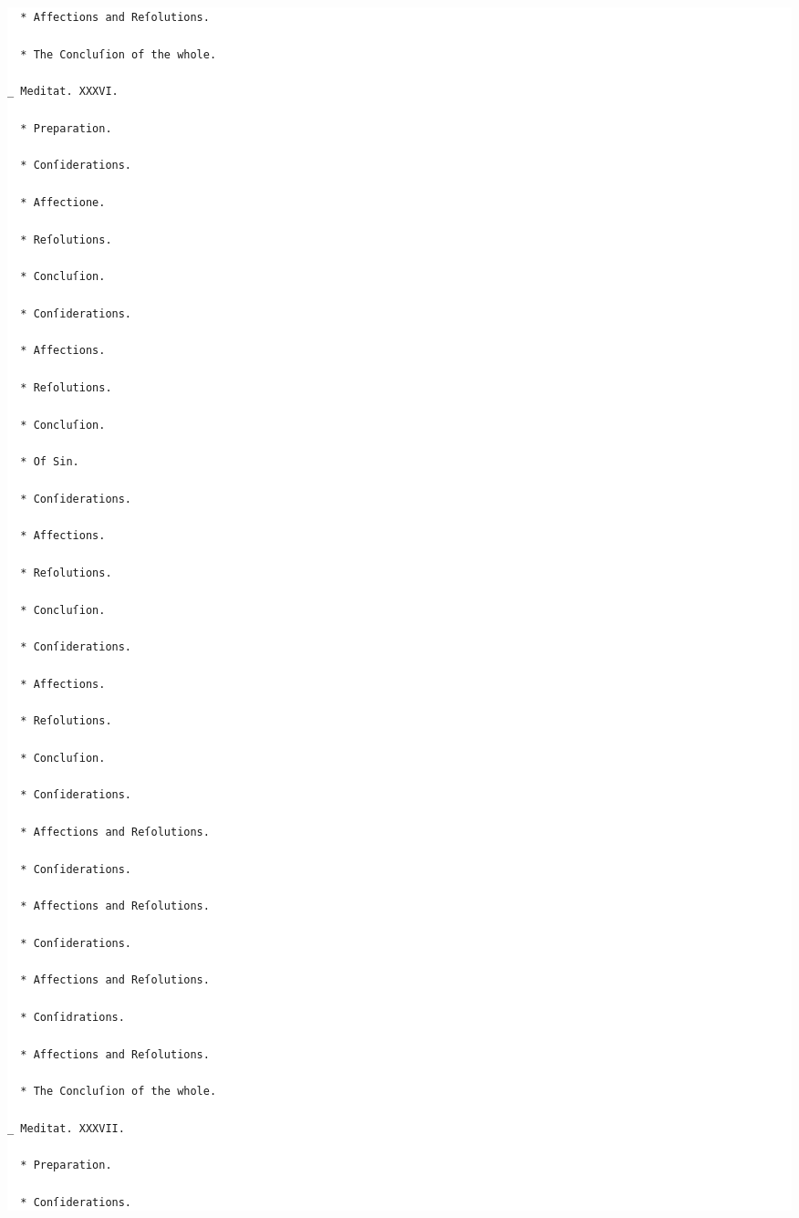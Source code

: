       * Affections and Reſolutions.

      * The Concluſion of the whole.

    _ Meditat. XXXVI.

      * Preparation.

      * Conſiderations.

      * Affectione.

      * Reſolutions.

      * Concluſion.

      * Conſiderations.

      * Affections.

      * Reſolutions.

      * Concluſion.

      * Of Sin.

      * Conſiderations.

      * Affections.

      * Reſolutions.

      * Concluſion.

      * Conſiderations.

      * Affections.

      * Reſolutions.

      * Concluſion.

      * Conſiderations.

      * Affections and Reſolutions.

      * Conſiderations.

      * Affections and Reſolutions.

      * Conſiderations.

      * Affections and Reſolutions.

      * Conſidrations.

      * Affections and Reſolutions.

      * The Concluſion of the whole.

    _ Meditat. XXXVII.

      * Preparation.

      * Conſiderations.
